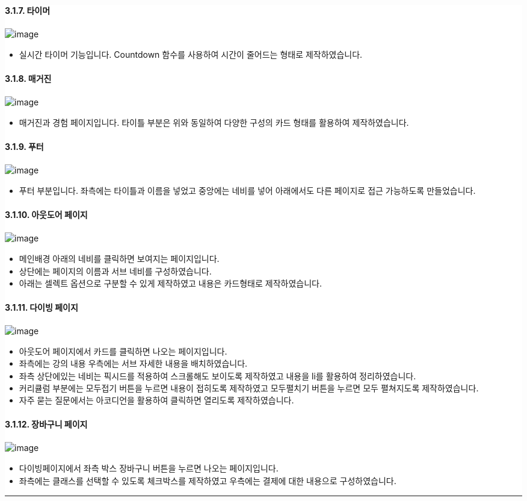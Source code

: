 

#### 3.1.7. 타이머

<img width="1850" height="414" alt="image" src="https://github.com/user-attachments/assets/fb3d8c20-1739-4f2d-bf8b-7422b14cff21" />

* 실시간 타이머 기능입니다. Countdown 함수를 사용하여 시간이 줄어드는 형태로 제작하였습니다.



#### 3.1.8. 매거진

<img width="1872" height="941" alt="image" src="https://github.com/user-attachments/assets/c34d17db-e26c-461c-a86c-5e82249f35e7" />


* 매거진과 경험 페이지입니다. 타이틀 부분은 위와 동일하여 다양한 구성의 카드 형태를 활용하여 제작하였습니다.


#### 3.1.9. 푸터

<img width="1884" height="305" alt="image" src="https://github.com/user-attachments/assets/dccf5f59-77fd-4df5-b82d-cded2e88e3d9" />

* 푸터 부분입니다. 좌측에는 타이틀과 이름을 넣었고 중앙에는 네비를 넣어 아래에서도 다른 페이지로 접근 가능하도록 만들었습니다.

   

#### 3.1.10. 아웃도어 페이지

<img width="1920" height="1344" alt="image" src="https://github.com/user-attachments/assets/56157de7-fccc-4383-9599-342e96f3314a" />

* 메인배경 아래의 네비를 클릭하면 보여지는 페이지입니다.
* 상단에는 페이지의 이름과 서브 네비를 구성하였습니다.
* 아래는 셀렉트 옵션으로 구분할 수 있게 제작하였고 내용은 카드형태로 제작하였습니다.



#### 3.1.11. 다이빙 페이지

<img width="1920" height="3090" alt="image" src="https://github.com/user-attachments/assets/89c6d155-a11a-4fb2-9b2f-6e3b19d9956b" />


* 아웃도어 페이지에서 카드를 클릭하면 나오는 페이지입니다. 
* 좌측에는 강의 내용 우측에는 서브 자세한 내용을 배치하였습니다.
* 좌측 상단에있는 네비는 픽시드를 적용하여 스크롤해도 보이도록 제작하였고 내용을 li를 활용하여 정리하였습니다.
* 커리큘럼 부분에는 모두접기 버튼을 누르면 내용이 접히도록 제작하였고 모두펼치기 버튼을 누르면 모두 펼쳐지도록 제작하였습니다.
* 자주 묻는 질문에서는 아코디언을 활용하여 클릭하면 열리도록 제작하였습니다.



#### 3.1.12. 장바구니 페이지

<img width="1920" height="1204" alt="image" src="https://github.com/user-attachments/assets/4c293f99-199f-4f63-b6b3-f5c919735f33" />

* 다이빙페이지에서 좌측 박스 장바구니 버튼을 누르면 나오는 페이지입니다.
* 좌측에는 클래스를 선택할 수 있도록 체크박스를 제작하였고 우측에는 결제에 대한 내용으로 구성하였습니다.



---
